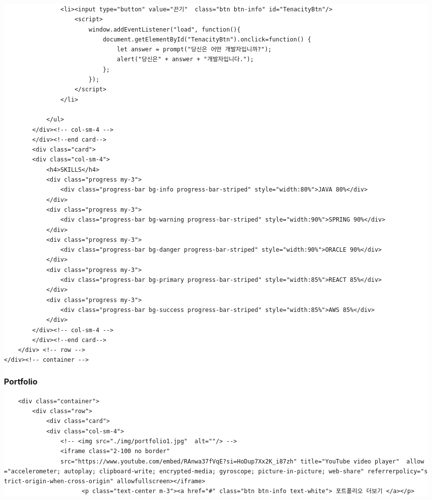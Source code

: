                     <li><input type="button" value="끈기"  class="btn btn-info" id="TenacityBtn"/>
                        <script>
                            window.addEventListener("load", function(){
                                document.getElementById("TenacityBtn").onclick=function() {
                                    let answer = prompt("당신은 어떤 개발자입니까?");
                                    alert("당신은" + answer + "개발자입니다.");
                                };
                            });
                        </script>
                    </li>

                </ul>   
            </div><!-- col-sm-4 -->
            </div><!--end card-->
            <div class="card">
            <div class="col-sm-4">   
                <h4>SKILLS</h4>
                <div class="progress my-3">
                    <div class="progress-bar bg-info progress-bar-striped" style="width:80%">JAVA 80%</div>
                </div> 
                <div class="progress my-3">
                    <div class="progress-bar bg-warning progress-bar-striped" style="width:90%">SPRING 90%</div>
                </div> 
                <div class="progress my-3">
                    <div class="progress-bar bg-danger progress-bar-striped" style="width:90%">ORACLE 90%</div>
                </div> 
                <div class="progress my-3">
                    <div class="progress-bar bg-primary progress-bar-striped" style="width:85%">REACT 85%</div>
                </div>    
                <div class="progress my-3">
                    <div class="progress-bar bg-success progress-bar-striped" style="width:85%">AWS 85%</div>
                </div>                                 
            </div><!-- col-sm-4 -->
            </div><!--end card-->
        </div> <!-- row -->
    </div><!-- container -->
  </section>

  
  <section  class="portfolio">
        <h3 class="text-center">Portfolio</h3>

        <div class="container">
            <div class="row">
                <div class="card">
                <div class="col-sm-4">
                    <!-- <img src="./img/portfolio1.jpg"  alt=""/> -->
                    <iframe class="2-100 no border" 
                    src="https://www.youtube.com/embed/RAnwa37fVqE?si=HoDup7Xx2K_i87zh" title="YouTube video player"  allow="accelerometer; autoplay; clipboard-write; encrypted-media; gyroscope; picture-in-picture; web-share" referrerpolicy="strict-origin-when-cross-origin" allowfullscreen></iframe>                    
                          <p class="text-center m-3"><a href="#" class="btn btn-info text-white"> 포트폴리오 더보기 </a></p>
